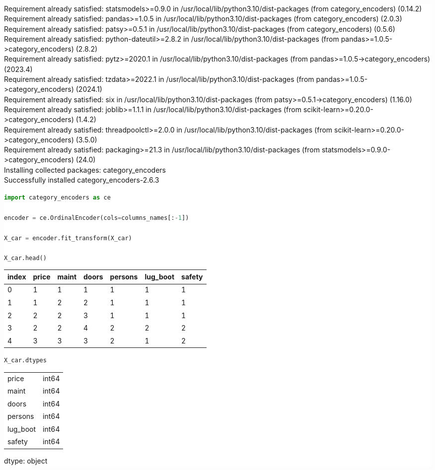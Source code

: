 Requirement already satisfied: statsmodels>=0.9.0 in /usr/local/lib/python3.10/dist-packages (from category_encoders) (0.14.2)  
Requirement already satisfied: pandas>=1.0.5 in /usr/local/lib/python3.10/dist-packages (from category_encoders) (2.0.3)  
Requirement already satisfied: patsy>=0.5.1 in /usr/local/lib/python3.10/dist-packages (from category_encoders) (0.5.6)  
Requirement already satisfied: python-dateutil>=2.8.2 in /usr/local/lib/python3.10/dist-packages (from pandas>=1.0.5->category_encoders) (2.8.2)  
Requirement already satisfied: pytz>=2020.1 in /usr/local/lib/python3.10/dist-packages (from pandas>=1.0.5->category_encoders) (2023.4)  
Requirement already satisfied: tzdata>=2022.1 in /usr/local/lib/python3.10/dist-packages (from pandas>=1.0.5->category_encoders) (2024.1)  
Requirement already satisfied: six in /usr/local/lib/python3.10/dist-packages (from patsy>=0.5.1->category_encoders) (1.16.0)  
Requirement already satisfied: joblib>=1.1.1 in /usr/local/lib/python3.10/dist-packages (from scikit-learn>=0.20.0->category_encoders) (1.4.2)  
Requirement already satisfied: threadpoolctl>=2.0.0 in /usr/local/lib/python3.10/dist-packages (from scikit-learn>=0.20.0->category_encoders) (3.5.0)  
Requirement already satisfied: packaging>=21.3 in /usr/local/lib/python3.10/dist-packages (from statsmodels>=0.9.0->category_encoders) (24.0)  
Installing collected packages: category_encoders  
Successfully installed category_encoders-2.6.3  

````Python
import category_encoders as ce

encoder = ce.OrdinalEncoder(cols=columns_names[:-1])

X_car = encoder.fit_transform(X_car)

X_car.head() 
````
|index|price|maint|doors|persons|lug\_boot|safety|
|---|---|---|---|---|---|---|
|0|1|1|1|1|1|1|
|1|1|2|2|1|1|1|
|2|2|2|3|1|1|1|
|3|2|2|4|2|2|2|
|4|3|3|3|2|1|2|

````Python
X_car.dtypes
````
|||
|:-|:-:|
|price|int64|
|maint|int64|
|doors|int64|
|persons|int64|
|lug_boot|int64|
|safety|int64|
dtype: object  
